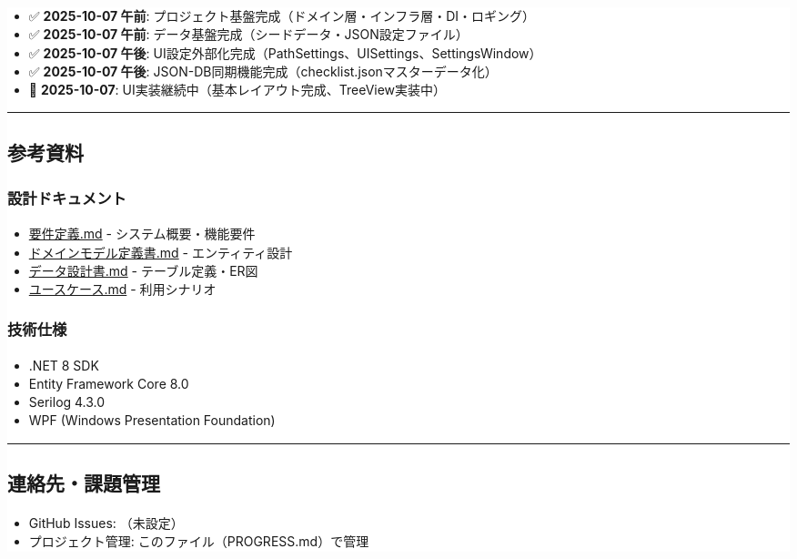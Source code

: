 - ✅ **2025-10-07 午前**: プロジェクト基盤完成（ドメイン層・インフラ層・DI・ロギング）
- ✅ **2025-10-07 午前**: データ基盤完成（シードデータ・JSON設定ファイル）
- ✅ **2025-10-07 午後**: UI設定外部化完成（PathSettings、UISettings、SettingsWindow）
- ✅ **2025-10-07 午後**: JSON-DB同期機能完成（checklist.jsonマスターデータ化）
- 🔄 **2025-10-07**: UI実装継続中（基本レイアウト完成、TreeView実装中）

---

## 参考資料

### 設計ドキュメント
- [要件定義.md](./docs/要件定義.md) - システム概要・機能要件
- [ドメインモデル定義書.md](./docs/ドメインモデル定義書.md) - エンティティ設計
- [データ設計書.md](./docs/データ設計書.md) - テーブル定義・ER図
- [ユースケース.md](./docs/ユースケース.md) - 利用シナリオ

### 技術仕様
- .NET 8 SDK
- Entity Framework Core 8.0
- Serilog 4.3.0
- WPF (Windows Presentation Foundation)

---

## 連絡先・課題管理

- GitHub Issues: （未設定）
- プロジェクト管理: このファイル（PROGRESS.md）で管理
